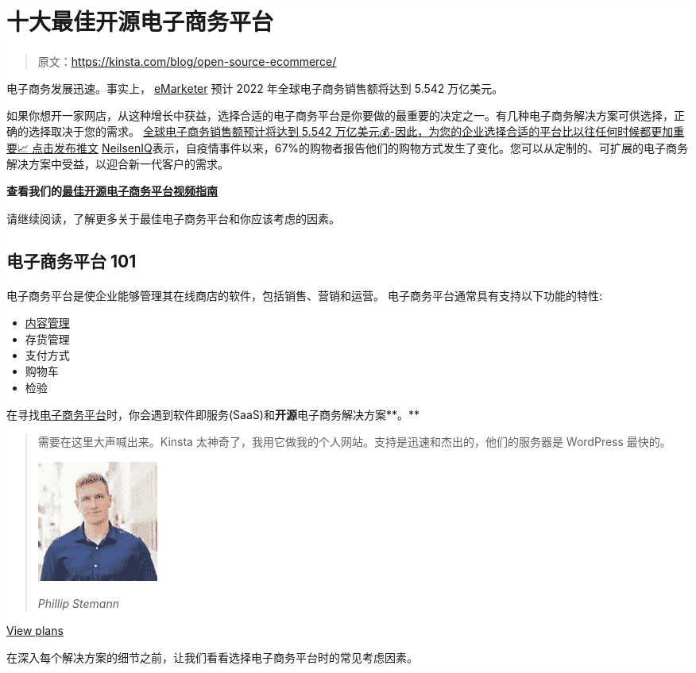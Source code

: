 # 十大最佳开源电子商务平台

> 原文：<https://kinsta.com/blog/open-source-ecommerce/>

电子商务发展迅速。事实上， [eMarketer](https://www.emarketer.com/content/global-ecommerce-forecast-2022) 预计 2022 年全球电子商务销售额将达到 5.542 万亿美元。

如果你想开一家网店，从这种增长中获益，选择合适的电子商务平台是你要做的最重要的决定之一。有几种电子商务解决方案可供选择，正确的选择取决于您的需求。
[全球电子商务销售额预计将达到 5.542 万亿美元💰-因此，为您的企业选择合适的平台比以往任何时候都更加重要📈 点击发布推文](https://twitter.com/intent/tweet?url=https%3A%2F%2Fkinsta.com%2Fblog%2Fopen-source-ecommerce%2F&via=kinsta&text=Global+ecommerce+sales+are+expected+to+hit+%245.542+trillion+%F0%9F%92%B0-+so+choosing+the+right+platform+for+your+business+is+more+crucial+than+ever+%F0%9F%93%88&hashtags=Ecommerce%2CWooCommerce)
[NeilsenIQ](https://nielseniq.com/global/en/insights/commentary/2021/consumer-behavior-in-the-covid-recovery/)表示，自疫情事件以来，67%的购物者报告他们的购物方式发生了变化。您可以从定制的、可扩展的电子商务解决方案中受益，以迎合新一代客户的需求。

**查看我们的[最佳开源电子商务平台视频指南](https://www.youtube.com/watch?v=y5Swxmeoy-Q)**

 请继续阅读，了解更多关于最佳电子商务平台和你应该考虑的因素。

## 电子商务平台 101

电子商务平台是使企业能够管理其在线商店的软件，包括销售、营销和运营。
电子商务平台通常具有支持以下功能的特性:

*   [内容管理](https://kinsta.com/blog/cms-software/)
*   存货管理
*   支付方式
*   购物车
*   检验

 在寻找[电子商务平台](https://kinsta.com/blog/ecommerce-platforms/)时，你会遇到软件即服务(SaaS)和**开源**电子商务解决方案**。**





> 需要在这里大声喊出来。Kinsta 太神奇了，我用它做我的个人网站。支持是迅速和杰出的，他们的服务器是 WordPress 最快的。
> 
> <footer class="wp-block-kinsta-client-quote__footer">
> 
> ![A picture of Phillip Stemann looking into the camera wearing a blue button down shirt](img/12b77bdcd297e9bf069df2f3413ad833.png)
> 
> <cite class="wp-block-kinsta-client-quote__cite">Phillip Stemann</cite></footer>

[View plans](https://kinsta.com/plans/)

在深入每个解决方案的细节之前，让我们看看选择电子商务平台时的常见考虑因素。
